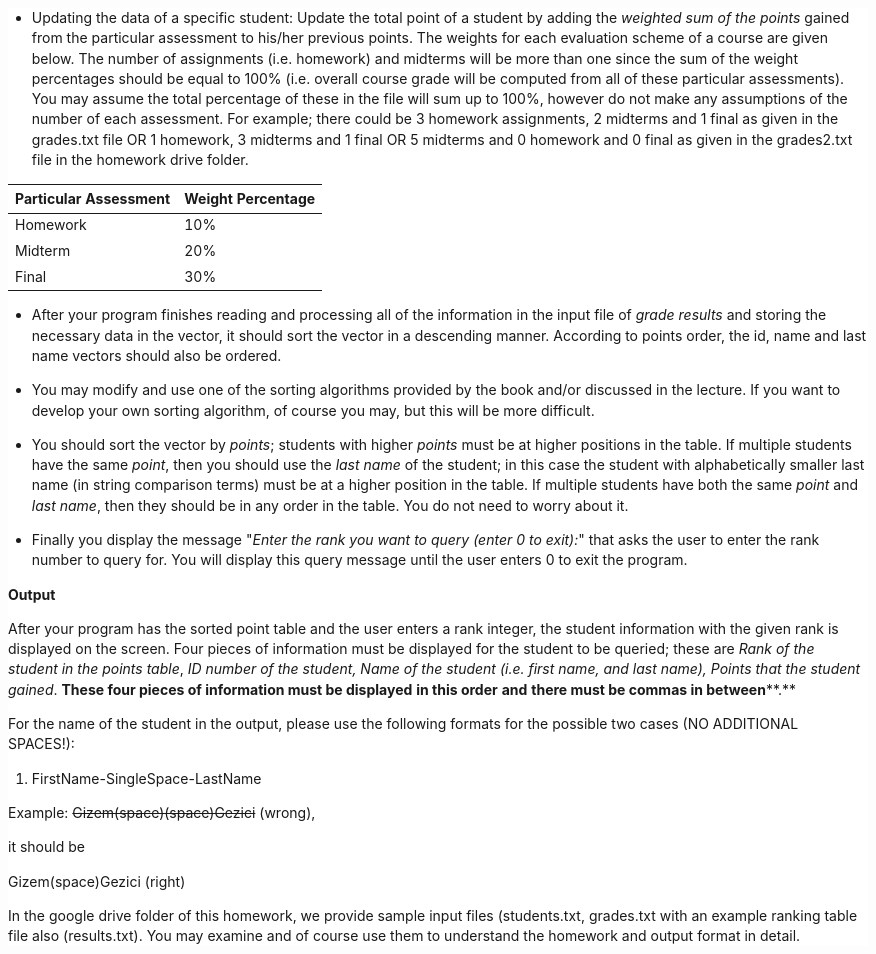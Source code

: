   - Updating the data of a specific student: Update the total point of a student by adding the _weighted sum of the points_ gained from the particular assessment to his/her previous points. The weights for each evaluation scheme of a course are given below. The number of assignments (i.e. homework) and midterms will be more than one since the sum of the weight percentages should be equal to 100% (i.e. overall course grade will be computed from all of these particular assessments). You may assume the total percentage of these in the file will sum up to 100%, however do not make any assumptions of the number of each assessment. For example; there could be 3 homework assignments, 2 midterms and 1 final as given in the grades.txt file OR 1 homework, 3 midterms and 1 final OR 5 midterms and 0 homework and 0 final as given in the grades2.txt file in the homework drive folder.

| **Particular Assessment** | **Weight Percentage** |
| --- | --- |
| Homework | 10% |
| Midterm | 20% |
| Final | 30% |

- After your program finishes reading and processing all of the information in the input file of _grade results_ and storing the necessary data in the vector, it should sort the vector in a descending manner. According to points order, the id, name and last name vectors should also be ordered.

- You may modify and use one of the sorting algorithms provided by the book and/or discussed in the lecture. If you want to develop your own sorting algorithm, of course you may, but this will be more difficult.
- You should sort the vector by _points_; students with higher _points_ must be at higher positions in the table. If multiple students have the same _point_, then you should use the _last name_ of the student; in this case the student with alphabetically smaller last name (in string comparison terms) must be at a higher position in the table. If multiple students have both the same _point_ and _last name_, then they should be in any order in the table. You do not need to worry about it.

- Finally you display the message "_Enter the rank you want to query (enter 0 to exit):_" that asks the user to enter the rank number to query for. You will display this query message until the user enters 0 to exit the program.

**Output**

After your program has the sorted point table and the user enters a rank integer, the student information with the given rank is displayed on the screen. Four pieces of information must be displayed for the student to be queried; these are _Rank of the student in the points table_, _ID number of the student, Name of the student (i.e. first name, and last name), Points that the student gained_. **These four pieces of information must be displayed**  **in this order**  **and**  **there must be commas in between****.**

For the name of the student in the output, please use the following formats for the possible two cases (NO ADDITIONAL SPACES!):

1. FirstName-SingleSpace-LastName

Example: ~~Gizem(space)(space)Gezici~~ (wrong),

it should be

Gizem(space)Gezici (right)

In the google drive folder of this homework, we provide sample input files (students.txt, grades.txt with an example ranking table file also (results.txt). You may examine and of course use them to understand the homework and output format in detail.
